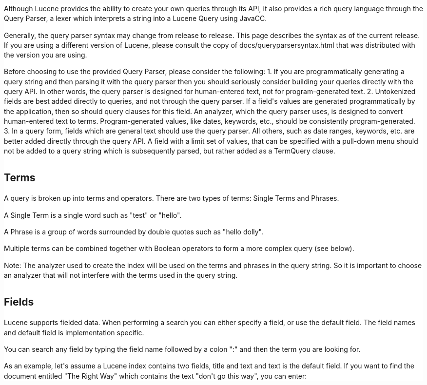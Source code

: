 <div class="section">

Although Lucene provides the ability to create your own queries through its API, it also provides a rich query language through the Query Parser, a lexer which interprets a string into a Lucene Query using JavaCC. 

Generally, the query parser syntax may change from release to release. This page describes the syntax as of the current release. If you are using a different version of Lucene, please consult the copy of <span class="codefrag">docs/queryparsersyntax.html</span> that was distributed with the version you are using. 

 Before choosing to use the provided Query Parser, please consider the following: 1. If you are programmatically generating a query string and then parsing it with the query parser then you should seriously consider building your queries directly with the query API. In other words, the query parser is designed for human-entered text, not for program-generated text. 2. Untokenized fields are best added directly to queries, and not through the query parser. If a field's values are generated programmatically by the application, then so should query clauses for this field. An analyzer, which the query parser uses, is designed to convert human-entered text to terms. Program-generated values, like dates, keywords, etc., should be consistently program-generated. 3. In a query form, fields which are general text should use the query parser. All others, such as date ranges, keywords, etc. are better added directly through the query API. A field with a limit set of values, that can be specified with a pull-down menu should not be added to a query string which is subsequently parsed, but rather added as a TermQuery clause. 

</div>

## Terms

<div class="section">

A query is broken up into terms and operators. There are two types of terms: Single Terms and Phrases.

A Single Term is a single word such as "test" or "hello".

A Phrase is a group of words surrounded by double quotes such as "hello dolly".

Multiple terms can be combined together with Boolean operators to form a more complex query (see below).

Note: The analyzer used to create the index will be used on the terms and phrases in the query string. So it is important to choose an analyzer that will not interfere with the terms used in the query string.

</div>

## Fields

<div class="section">

Lucene supports fielded data. When performing a search you can either specify a field, or use the default field. The field names and default field is implementation specific.

You can search any field by typing the field name followed by a colon ":" and then the term you are looking for. 

As an example, let's assume a Lucene index contains two fields, title and text and text is the default field. If you want to find the document entitled "The Right Way" which contains the text "don't go this way", you can enter: 
